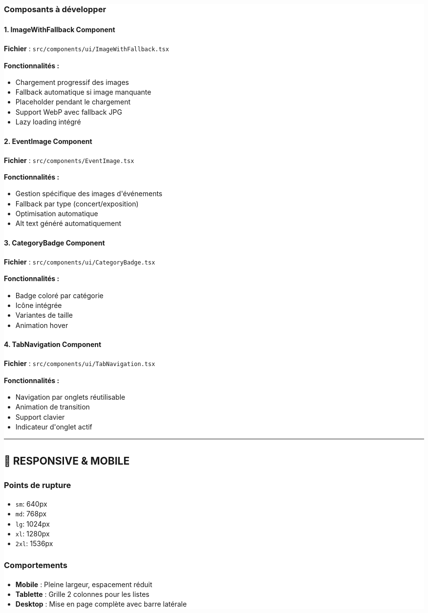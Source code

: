### Composants à développer

#### 1. ImageWithFallback Component
**Fichier** : `src/components/ui/ImageWithFallback.tsx`

**Fonctionnalités :**
- Chargement progressif des images
- Fallback automatique si image manquante
- Placeholder pendant le chargement
- Support WebP avec fallback JPG
- Lazy loading intégré

#### 2. EventImage Component
**Fichier** : `src/components/EventImage.tsx`

**Fonctionnalités :**
- Gestion spécifique des images d'événements
- Fallback par type (concert/exposition)
- Optimisation automatique
- Alt text généré automatiquement

#### 3. CategoryBadge Component
**Fichier** : `src/components/ui/CategoryBadge.tsx`

**Fonctionnalités :**
- Badge coloré par catégorie
- Icône intégrée
- Variantes de taille
- Animation hover

#### 4. TabNavigation Component
**Fichier** : `src/components/ui/TabNavigation.tsx`

**Fonctionnalités :**
- Navigation par onglets réutilisable
- Animation de transition
- Support clavier
- Indicateur d'onglet actif

---

## 📱 **RESPONSIVE & MOBILE**

### Points de rupture
- `sm`: 640px
- `md`: 768px
- `lg`: 1024px
- `xl`: 1280px
- `2xl`: 1536px

### Comportements
- **Mobile** : Pleine largeur, espacement réduit
- **Tablette** : Grille 2 colonnes pour les listes
- **Desktop** : Mise en page complète avec barre latérale
